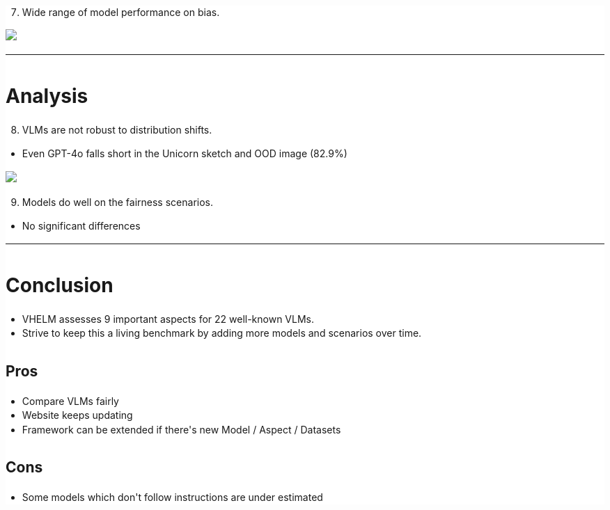 7. Wide range of model performance on bias.

![](/evaluation/evaluation_7.png)

---

# Analysis

8. VLMs are not robust to distribution shifts.
  - Even GPT-4o falls short in the Unicorn sketch and OOD image (82.9%)

![](/evaluation/evaluation_8.png)

9. Models do well on the fairness scenarios.
  - No significant differences

---

# Conclusion

- VHELM assesses 9 important aspects for 22 well-known VLMs.
- Strive to keep this a living benchmark by adding more models and scenarios over time.

<div grid grid-cols-2 gap-4 mt-10 w-full>
<div>

## Pros
- Compare VLMs fairly
- Website keeps updating
- Framework can be extended if there's new Model / Aspect / Datasets

</div>
<div>

## Cons
- Some models which don't follow instructions are under estimated

</div>
</div>